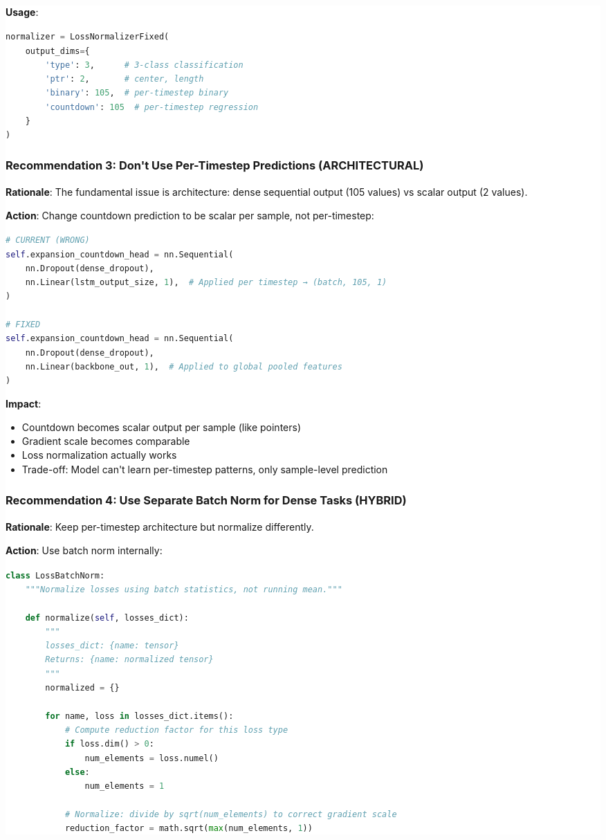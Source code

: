 **Usage**:
```python
normalizer = LossNormalizerFixed(
    output_dims={
        'type': 3,      # 3-class classification
        'ptr': 2,       # center, length
        'binary': 105,  # per-timestep binary
        'countdown': 105  # per-timestep regression
    }
)
```

### Recommendation 3: Don't Use Per-Timestep Predictions (ARCHITECTURAL)

**Rationale**: The fundamental issue is architecture: dense sequential output (105 values) vs scalar output (2 values).

**Action**: Change countdown prediction to be scalar per sample, not per-timestep:

```python
# CURRENT (WRONG)
self.expansion_countdown_head = nn.Sequential(
    nn.Dropout(dense_dropout),
    nn.Linear(lstm_output_size, 1),  # Applied per timestep → (batch, 105, 1)
)

# FIXED
self.expansion_countdown_head = nn.Sequential(
    nn.Dropout(dense_dropout),
    nn.Linear(backbone_out, 1),  # Applied to global pooled features
)
```

**Impact**:
- Countdown becomes scalar output per sample (like pointers)
- Gradient scale becomes comparable
- Loss normalization actually works
- Trade-off: Model can't learn per-timestep patterns, only sample-level prediction

### Recommendation 4: Use Separate Batch Norm for Dense Tasks (HYBRID)

**Rationale**: Keep per-timestep architecture but normalize differently.

**Action**: Use batch norm internally:

```python
class LossBatchNorm:
    """Normalize losses using batch statistics, not running mean."""

    def normalize(self, losses_dict):
        """
        losses_dict: {name: tensor}
        Returns: {name: normalized tensor}
        """
        normalized = {}

        for name, loss in losses_dict.items():
            # Compute reduction factor for this loss type
            if loss.dim() > 0:
                num_elements = loss.numel()
            else:
                num_elements = 1

            # Normalize: divide by sqrt(num_elements) to correct gradient scale
            reduction_factor = math.sqrt(max(num_elements, 1))
```